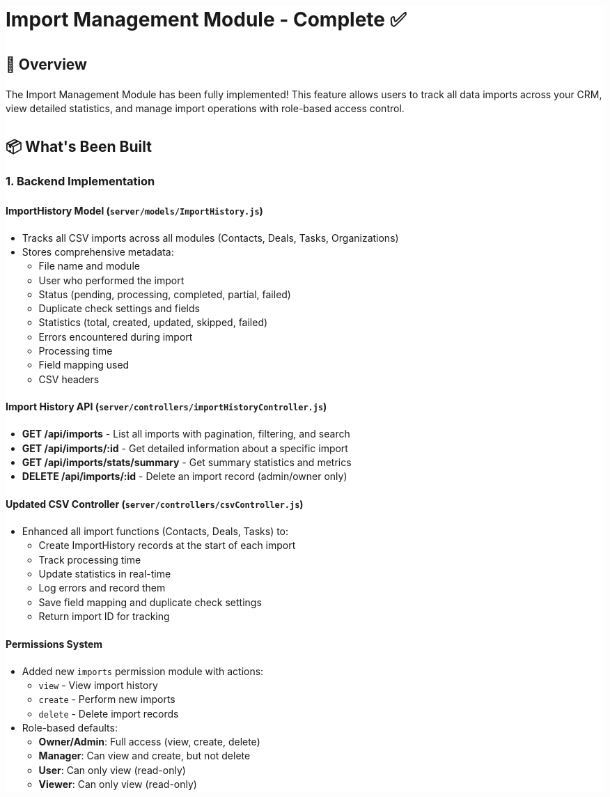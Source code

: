 # Import Management Module - Complete ✅

## 🎉 Overview

The Import Management Module has been fully implemented! This feature allows users to track all data imports across your CRM, view detailed statistics, and manage import operations with role-based access control.

## 📦 What's Been Built

### 1. Backend Implementation

#### **ImportHistory Model** (`server/models/ImportHistory.js`)
- Tracks all CSV imports across all modules (Contacts, Deals, Tasks, Organizations)
- Stores comprehensive metadata:
  - File name and module
  - User who performed the import
  - Status (pending, processing, completed, partial, failed)
  - Duplicate check settings and fields
  - Statistics (total, created, updated, skipped, failed)
  - Errors encountered during import
  - Processing time
  - Field mapping used
  - CSV headers

#### **Import History API** (`server/controllers/importHistoryController.js`)
- **GET /api/imports** - List all imports with pagination, filtering, and search
- **GET /api/imports/:id** - Get detailed information about a specific import
- **GET /api/imports/stats/summary** - Get summary statistics and metrics
- **DELETE /api/imports/:id** - Delete an import record (admin/owner only)

#### **Updated CSV Controller** (`server/controllers/csvController.js`)
- Enhanced all import functions (Contacts, Deals, Tasks) to:
  - Create ImportHistory records at the start of each import
  - Track processing time
  - Update statistics in real-time
  - Log errors and record them
  - Save field mapping and duplicate check settings
  - Return import ID for tracking

#### **Permissions System**
- Added new `imports` permission module with actions:
  - `view` - View import history
  - `create` - Perform new imports
  - `delete` - Delete import records
- Role-based defaults:
  - **Owner/Admin**: Full access (view, create, delete)
  - **Manager**: Can view and create, but not delete
  - **User**: Can only view (read-only)
  - **Viewer**: Can only view (read-only)
